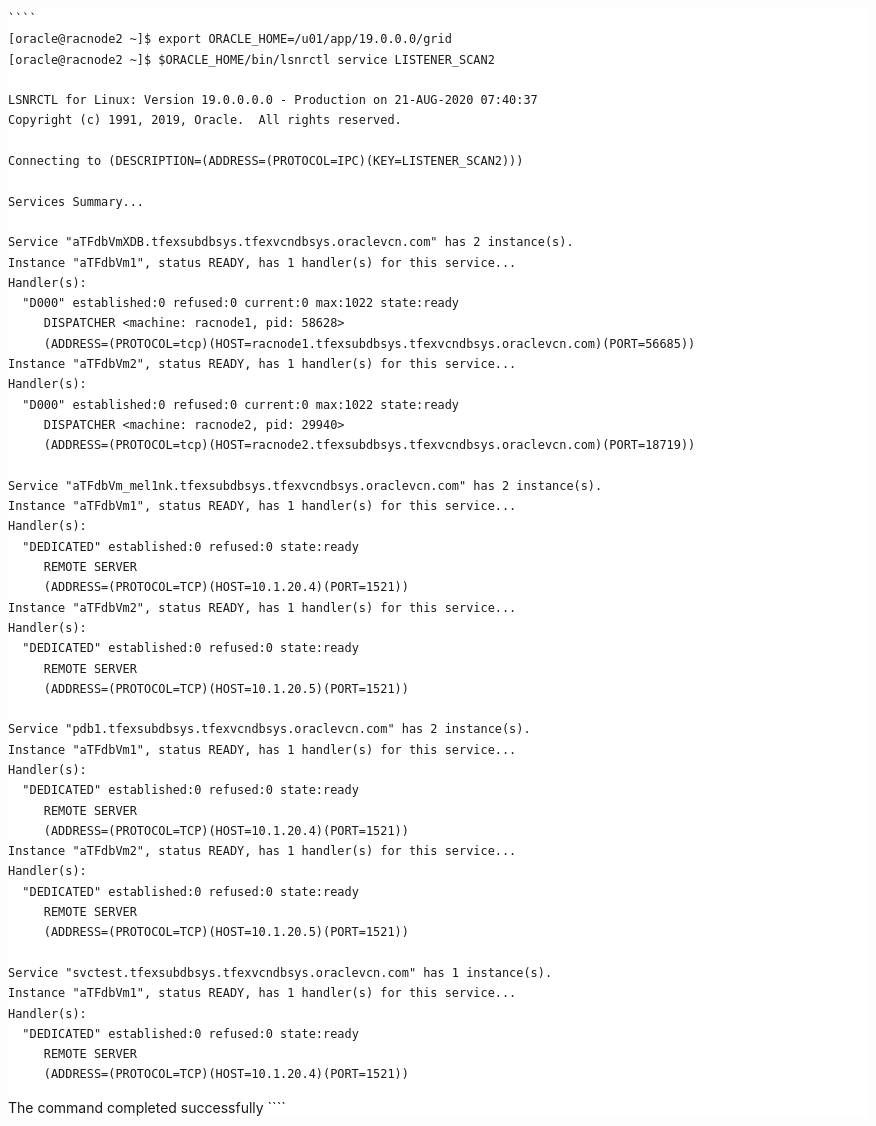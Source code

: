     ````
    [oracle@racnode2 ~]$ export ORACLE_HOME=/u01/app/19.0.0.0/grid
    [oracle@racnode2 ~]$ $ORACLE_HOME/bin/lsnrctl service LISTENER_SCAN2

    LSNRCTL for Linux: Version 19.0.0.0.0 - Production on 21-AUG-2020 07:40:37
    Copyright (c) 1991, 2019, Oracle.  All rights reserved.

    Connecting to (DESCRIPTION=(ADDRESS=(PROTOCOL=IPC)(KEY=LISTENER_SCAN2)))

    Services Summary...

    Service "aTFdbVmXDB.tfexsubdbsys.tfexvcndbsys.oraclevcn.com" has 2 instance(s).
    Instance "aTFdbVm1", status READY, has 1 handler(s) for this service...
    Handler(s):
      "D000" established:0 refused:0 current:0 max:1022 state:ready
         DISPATCHER <machine: racnode1, pid: 58628>
         (ADDRESS=(PROTOCOL=tcp)(HOST=racnode1.tfexsubdbsys.tfexvcndbsys.oraclevcn.com)(PORT=56685))
    Instance "aTFdbVm2", status READY, has 1 handler(s) for this service...
    Handler(s):
      "D000" established:0 refused:0 current:0 max:1022 state:ready
         DISPATCHER <machine: racnode2, pid: 29940>
         (ADDRESS=(PROTOCOL=tcp)(HOST=racnode2.tfexsubdbsys.tfexvcndbsys.oraclevcn.com)(PORT=18719))

    Service "aTFdbVm_mel1nk.tfexsubdbsys.tfexvcndbsys.oraclevcn.com" has 2 instance(s).
    Instance "aTFdbVm1", status READY, has 1 handler(s) for this service...
    Handler(s):
      "DEDICATED" established:0 refused:0 state:ready
         REMOTE SERVER
         (ADDRESS=(PROTOCOL=TCP)(HOST=10.1.20.4)(PORT=1521))
    Instance "aTFdbVm2", status READY, has 1 handler(s) for this service...
    Handler(s):
      "DEDICATED" established:0 refused:0 state:ready
         REMOTE SERVER
         (ADDRESS=(PROTOCOL=TCP)(HOST=10.1.20.5)(PORT=1521))

    Service "pdb1.tfexsubdbsys.tfexvcndbsys.oraclevcn.com" has 2 instance(s).
    Instance "aTFdbVm1", status READY, has 1 handler(s) for this service...
    Handler(s):
      "DEDICATED" established:0 refused:0 state:ready
         REMOTE SERVER
         (ADDRESS=(PROTOCOL=TCP)(HOST=10.1.20.4)(PORT=1521))
    Instance "aTFdbVm2", status READY, has 1 handler(s) for this service...
    Handler(s):
      "DEDICATED" established:0 refused:0 state:ready
         REMOTE SERVER
         (ADDRESS=(PROTOCOL=TCP)(HOST=10.1.20.5)(PORT=1521))

    Service "svctest.tfexsubdbsys.tfexvcndbsys.oraclevcn.com" has 1 instance(s).
    Instance "aTFdbVm1", status READY, has 1 handler(s) for this service...
    Handler(s):
      "DEDICATED" established:0 refused:0 state:ready
         REMOTE SERVER
         (ADDRESS=(PROTOCOL=TCP)(HOST=10.1.20.4)(PORT=1521))
   The command completed successfully
    ````
